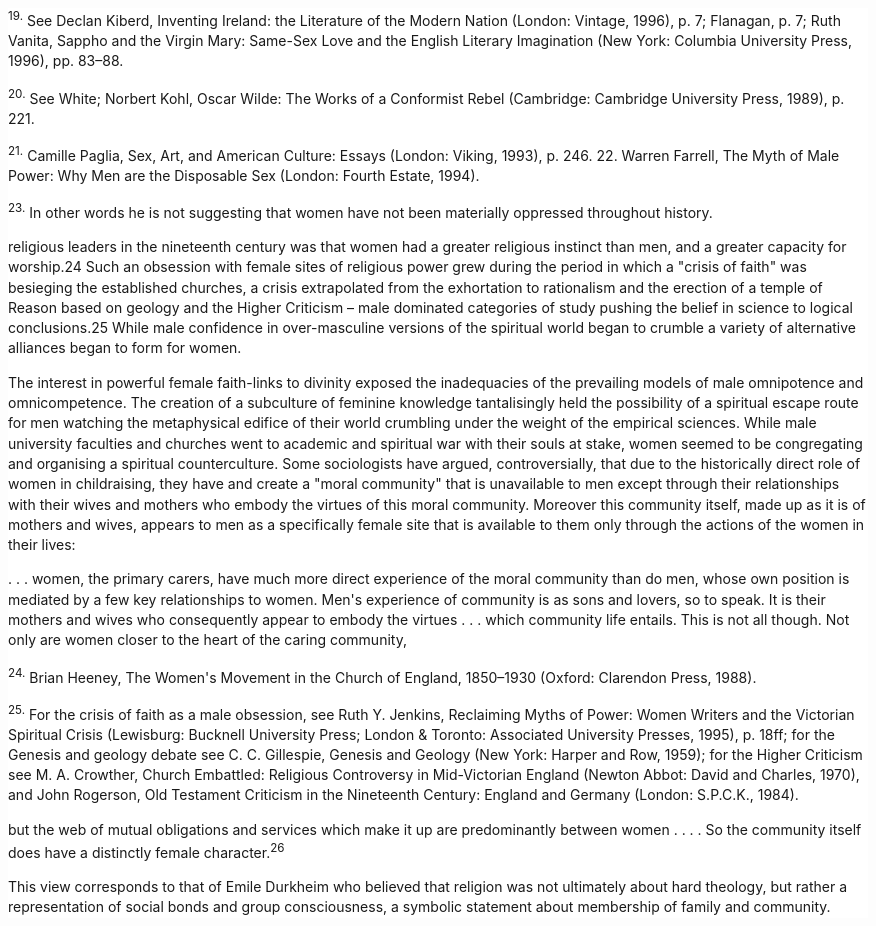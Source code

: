<sup>19.</sup> See Declan Kiberd, Inventing Ireland: the Literature of the Modern Nation (London: Vintage, 1996), p. 7; Flanagan, p. 7; Ruth Vanita, Sappho and the Virgin Mary: Same-Sex Love and the English Literary Imagination (New York: Columbia University Press, 1996), pp. 83–88.

<sup>20.</sup> See White; Norbert Kohl, Oscar Wilde: The Works of a Conformist Rebel (Cambridge: Cambridge University Press, 1989), p. 221.

<sup>21.</sup> Camille Paglia, Sex, Art, and American Culture: Essays (London: Viking, 1993), p. 246. 22. Warren Farrell, The Myth of Male Power: Why Men are the Disposable Sex (London: Fourth Estate, 1994).

<sup>23.</sup> In other words he is not suggesting that women have not been materially oppressed throughout history.

religious leaders in the nineteenth century was that women had a greater religious instinct than men, and a greater capacity for worship.24 Such an obsession with female sites of religious power grew during the period in which a "crisis of faith" was besieging the established churches, a crisis extrapolated from the exhortation to rationalism and the erection of a temple of Reason based on geology and the Higher Criticism – male dominated categories of study pushing the belief in science to logical conclusions.25 While male confidence in over-masculine versions of the spiritual world began to crumble a variety of alternative alliances began to form for women.

The interest in powerful female faith-links to divinity exposed the inadequacies of the prevailing models of male omnipotence and omnicompetence. The creation of a subculture of feminine knowledge tantalisingly held the possibility of a spiritual escape route for men watching the metaphysical edifice of their world crumbling under the weight of the empirical sciences. While male university faculties and churches went to academic and spiritual war with their souls at stake, women seemed to be congregating and organising a spiritual counterculture. Some sociologists have argued, controversially, that due to the historically direct role of women in childraising, they have and create a "moral community" that is unavailable to men except through their relationships with their wives and mothers who embody the virtues of this moral community. Moreover this community itself, made up as it is of mothers and wives, appears to men as a specifically female site that is available to them only through the actions of the women in their lives:

. . . women, the primary carers, have much more direct experience of the moral community than do men, whose own position is mediated by a few key relationships to women. Men's experience of community is as sons and lovers, so to speak. It is their mothers and wives who consequently appear to embody the virtues . . . which community life entails. This is not all though. Not only are women closer to the heart of the caring community,

<sup>24.</sup> Brian Heeney, The Women's Movement in the Church of England, 1850–1930 (Oxford: Clarendon Press, 1988).

<sup>25.</sup> For the crisis of faith as a male obsession, see Ruth Y. Jenkins, Reclaiming Myths of Power: Women Writers and the Victorian Spiritual Crisis (Lewisburg: Bucknell University Press; London & Toronto: Associated University Presses, 1995), p. 18ff; for the Genesis and geology debate see C. C. Gillespie, Genesis and Geology (New York: Harper and Row, 1959); for the Higher Criticism see M. A. Crowther, Church Embattled: Religious Controversy in Mid-Victorian England (Newton Abbot: David and Charles, 1970), and John Rogerson, Old Testament Criticism in the Nineteenth Century: England and Germany (London: S.P.C.K., 1984).

but the web of mutual obligations and services which make it up are predominantly between women . . . . So the community itself does have a distinctly female character.<sup>26</sup>

This view corresponds to that of Emile Durkheim who believed that religion was not ultimately about hard theology, but rather a representation of social bonds and group consciousness, a symbolic statement about membership of family and community.
